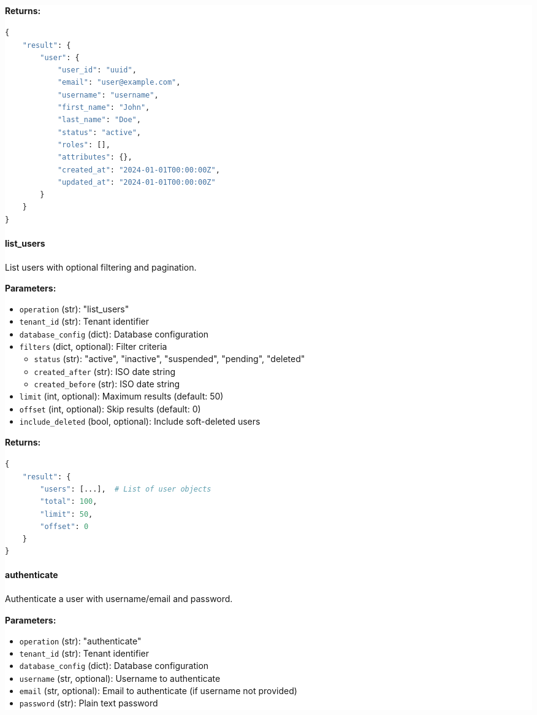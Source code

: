**Returns:**
```python
{
    "result": {
        "user": {
            "user_id": "uuid",
            "email": "user@example.com",
            "username": "username",
            "first_name": "John",
            "last_name": "Doe",
            "status": "active",
            "roles": [],
            "attributes": {},
            "created_at": "2024-01-01T00:00:00Z",
            "updated_at": "2024-01-01T00:00:00Z"
        }
    }
}
```

#### list_users
List users with optional filtering and pagination.

**Parameters:**
- `operation` (str): "list_users"
- `tenant_id` (str): Tenant identifier
- `database_config` (dict): Database configuration
- `filters` (dict, optional): Filter criteria
  - `status` (str): "active", "inactive", "suspended", "pending", "deleted"
  - `created_after` (str): ISO date string
  - `created_before` (str): ISO date string
- `limit` (int, optional): Maximum results (default: 50)
- `offset` (int, optional): Skip results (default: 0)
- `include_deleted` (bool, optional): Include soft-deleted users

**Returns:**
```python
{
    "result": {
        "users": [...],  # List of user objects
        "total": 100,
        "limit": 50,
        "offset": 0
    }
}
```

#### authenticate
Authenticate a user with username/email and password.

**Parameters:**
- `operation` (str): "authenticate"
- `tenant_id` (str): Tenant identifier
- `database_config` (dict): Database configuration
- `username` (str, optional): Username to authenticate
- `email` (str, optional): Email to authenticate (if username not provided)
- `password` (str): Plain text password
